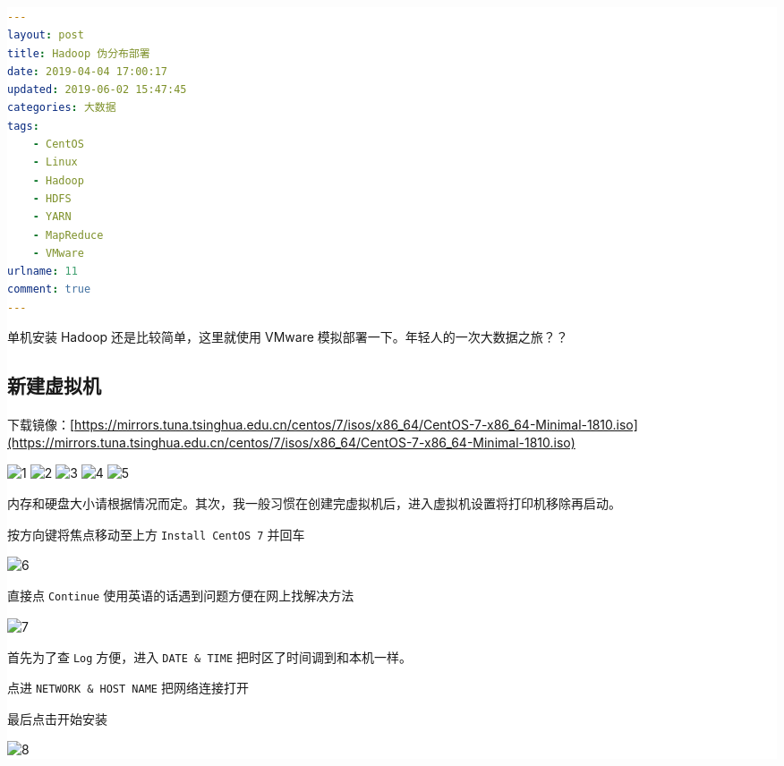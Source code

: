 ```yaml
---
layout: post
title: Hadoop 伪分布部署
date: 2019-04-04 17:00:17
updated: 2019-06-02 15:47:45
categories: 大数据
tags: 
    - CentOS
    - Linux
    - Hadoop
    - HDFS
    - YARN
    - MapReduce
    - VMware
urlname: 11
comment: true
---
```


单机安装 Hadoop 还是比较简单，这里就使用 VMware 模拟部署一下。年轻人的一次大数据之旅？？



## 新建虚拟机

下载镜像：[https://mirrors.tuna.tsinghua.edu.cn/centos/7/isos/x86_64/CentOS-7-x86_64-Minimal-1810.iso](https://mirrors.tuna.tsinghua.edu.cn/centos/7/isos/x86_64/CentOS-7-x86_64-Minimal-1810.iso)

![1](https://st.blackyau.net/blog/11/1.png)
![2](https://st.blackyau.net/blog/11/2.png)
![3](https://st.blackyau.net/blog/11/3.png)
![4](https://st.blackyau.net/blog/11/4.png)
![5](https://st.blackyau.net/blog/11/5.png)

内存和硬盘大小请根据情况而定。其次，我一般习惯在创建完虚拟机后，进入虚拟机设置将打印机移除再启动。

按方向键将焦点移动至上方 `Install CentOS 7` 并回车

![6](https://st.blackyau.net/blog/11/6.png)

直接点 `Continue` 使用英语的话遇到问题方便在网上找解决方法

![7](https://st.blackyau.net/blog/11/7.png)

首先为了查 `Log` 方便，进入 `DATE & TIME` 把时区了时间调到和本机一样。

点进 `NETWORK & HOST NAME` 把网络连接打开

最后点击开始安装

![8](https://st.blackyau.net/blog/11/8.png)
